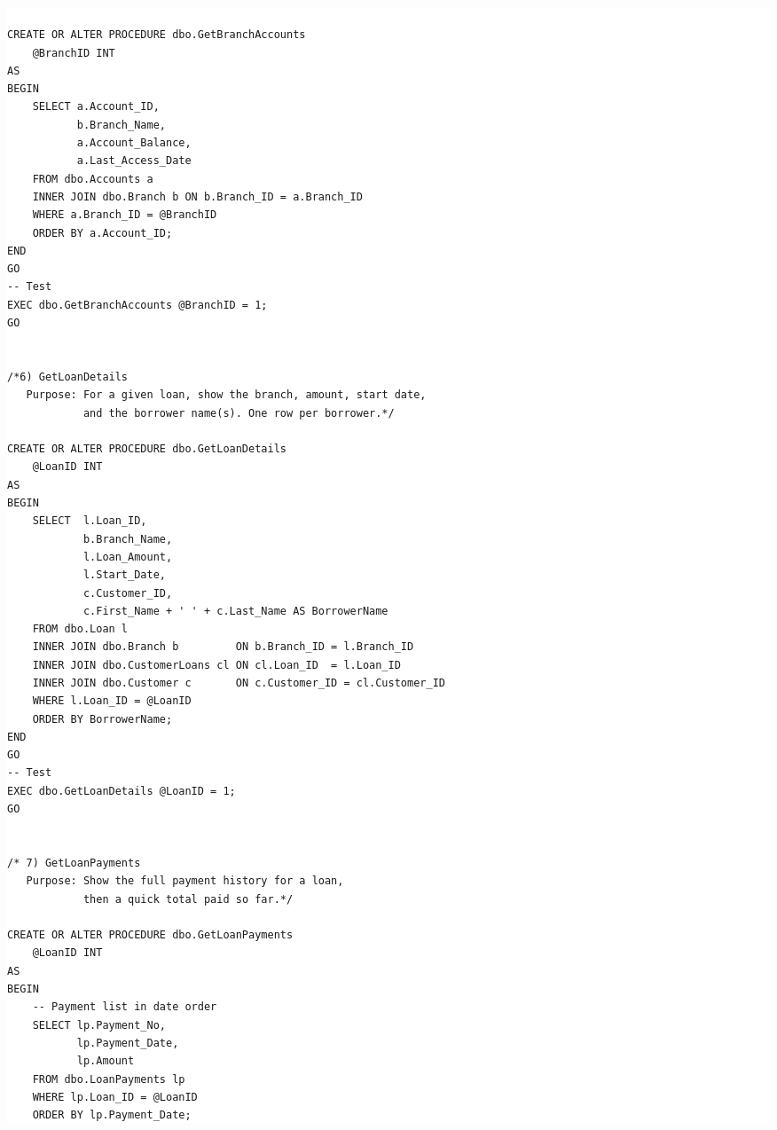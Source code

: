 ```

CREATE OR ALTER PROCEDURE dbo.GetBranchAccounts
    @BranchID INT
AS
BEGIN
    SELECT a.Account_ID,
           b.Branch_Name,
           a.Account_Balance,
           a.Last_Access_Date
    FROM dbo.Accounts a
    INNER JOIN dbo.Branch b ON b.Branch_ID = a.Branch_ID
    WHERE a.Branch_ID = @BranchID
    ORDER BY a.Account_ID;
END
GO
-- Test
EXEC dbo.GetBranchAccounts @BranchID = 1;
GO


/*6) GetLoanDetails
   Purpose: For a given loan, show the branch, amount, start date,
            and the borrower name(s). One row per borrower.*/

CREATE OR ALTER PROCEDURE dbo.GetLoanDetails
    @LoanID INT
AS
BEGIN
    SELECT  l.Loan_ID,
            b.Branch_Name,
            l.Loan_Amount,
            l.Start_Date,
            c.Customer_ID,
            c.First_Name + ' ' + c.Last_Name AS BorrowerName
    FROM dbo.Loan l
    INNER JOIN dbo.Branch b         ON b.Branch_ID = l.Branch_ID
    INNER JOIN dbo.CustomerLoans cl ON cl.Loan_ID  = l.Loan_ID
    INNER JOIN dbo.Customer c       ON c.Customer_ID = cl.Customer_ID
    WHERE l.Loan_ID = @LoanID
    ORDER BY BorrowerName;
END
GO
-- Test
EXEC dbo.GetLoanDetails @LoanID = 1;
GO


/* 7) GetLoanPayments
   Purpose: Show the full payment history for a loan,
            then a quick total paid so far.*/

CREATE OR ALTER PROCEDURE dbo.GetLoanPayments
    @LoanID INT
AS
BEGIN
    -- Payment list in date order
    SELECT lp.Payment_No,
           lp.Payment_Date,
           lp.Amount
    FROM dbo.LoanPayments lp
    WHERE lp.Loan_ID = @LoanID
    ORDER BY lp.Payment_Date;

```